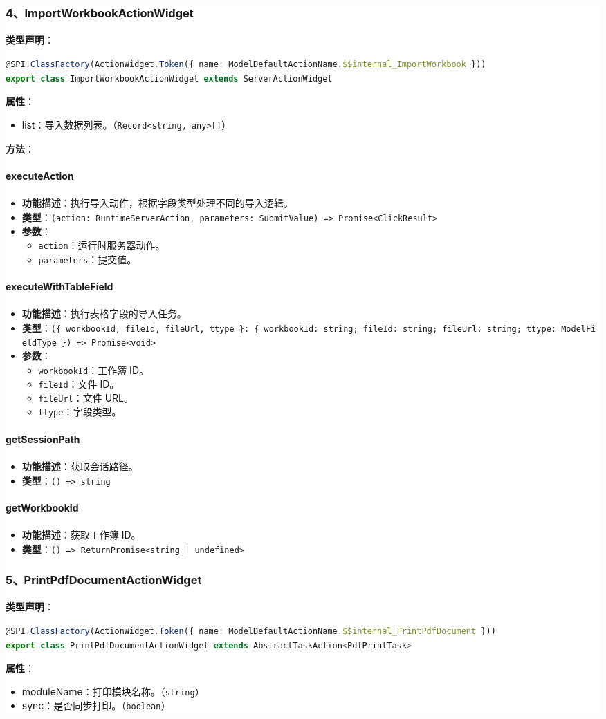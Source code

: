 ### 4、ImportWorkbookActionWidget

**类型声明**：

```typescript
@SPI.ClassFactory(ActionWidget.Token({ name: ModelDefaultActionName.$$internal_ImportWorkbook }))
export class ImportWorkbookActionWidget extends ServerActionWidget
```

**属性**：

+ list：导入数据列表。（`Record<string, any>[]`）

**方法**：

#### **executeAction**

+ **功能描述**：执行导入动作，根据字段类型处理不同的导入逻辑。
+ **类型**：`(action: RuntimeServerAction, parameters: SubmitValue) => Promise<ClickResult>`
+ **参数**：
  - `action`：运行时服务器动作。
  - `parameters`：提交值。

#### **executeWithTableField**

+ **功能描述**：执行表格字段的导入任务。
+ **类型**：`({ workbookId, fileId, fileUrl, ttype }: { workbookId: string; fileId: string; fileUrl: string; ttype: ModelFieldType }) => Promise<void>`
+ **参数**：
  - `workbookId`：工作簿 ID。
  - `fileId`：文件 ID。
  - `fileUrl`：文件 URL。
  - `ttype`：字段类型。

#### **getSessionPath**

+ **功能描述**：获取会话路径。
+ **类型**：`() => string`

#### **getWorkbookId**

+ **功能描述**：获取工作簿 ID。
+ **类型**：`() => ReturnPromise<string | undefined>`

### 5、PrintPdfDocumentActionWidget

**类型声明**：

```typescript
@SPI.ClassFactory(ActionWidget.Token({ name: ModelDefaultActionName.$$internal_PrintPdfDocument }))
export class PrintPdfDocumentActionWidget extends AbstractTaskAction<PdfPrintTask>
```

**属性**：

+ moduleName：打印模块名称。（`string`）
+ sync：是否同步打印。（`boolean`）
